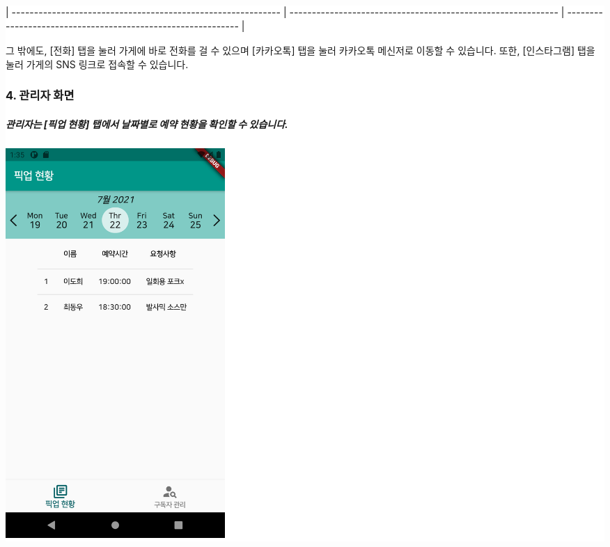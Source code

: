 | ------------------------------------------------------------ | ------------------------------------------------------------ | ------------------------------------------------------------ |

그 밖에도, [전화] 탭을 눌러 가게에 바로 전화를 걸 수 있으며 [카카오톡] 탭을 눌러 카카오톡 메신저로 이동할 수 있습니다. 또한, [인스타그램] 탭을 눌러 가게의 SNS 링크로 접속할 수 있습니다.
<br/>


### 4. 관리자 화면

##### 관리자는 [픽업 현황] 탭에서 날짜별로 예약 현황을 확인할 수 있습니다.

<img src="/assets/images/admin_pickup.png" height="560"></img>
<br/>


[link_cell]: https://pub.dev/packages/cell_calendar
[link_strip]: https://pub.dev/packages/calendar_strip